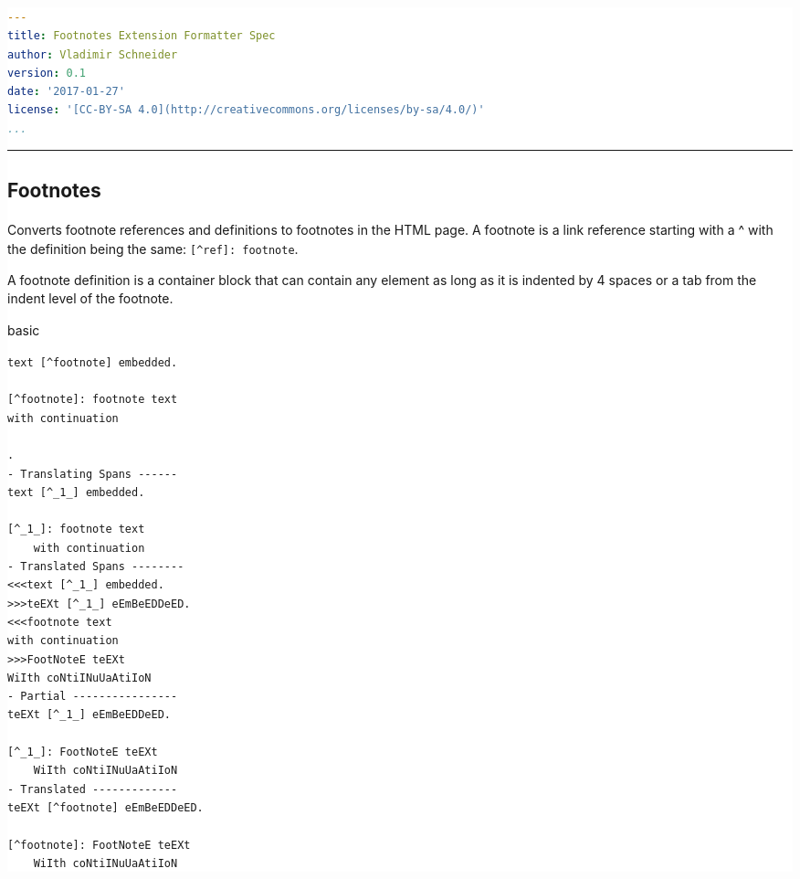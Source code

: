 ```yaml
---
title: Footnotes Extension Formatter Spec
author: Vladimir Schneider
version: 0.1
date: '2017-01-27'
license: '[CC-BY-SA 4.0](http://creativecommons.org/licenses/by-sa/4.0/)'
...
```


---

## Footnotes

Converts footnote references and definitions to footnotes in the HTML page. A footnote is a link
reference starting with a ^ with the definition being the same: `[^ref]: footnote`.

A footnote definition is a container block that can contain any element as long as it is
indented by 4 spaces or a tab from the indent level of the footnote.

basic

```````````````````````````````` example(Footnotes: 1) options(details)
text [^footnote] embedded.

[^footnote]: footnote text
with continuation

.
- Translating Spans ------
text [^_1_] embedded.

[^_1_]: footnote text
    with continuation
- Translated Spans --------
<<<text [^_1_] embedded.
>>>teEXt [^_1_] eEmBeEDDeED.
<<<footnote text
with continuation
>>>FootNoteE teEXt
WiIth coNtiINuUaAtiIoN
- Partial ----------------
teEXt [^_1_] eEmBeEDDeED.

[^_1_]: FootNoteE teEXt
    WiIth coNtiINuUaAtiIoN
- Translated -------------
teEXt [^footnote] eEmBeEDDeED.

[^footnote]: FootNoteE teEXt
    WiIth coNtiINuUaAtiIoN
````````````````````````````````


[^footnote]: duplicated footnote text
[^footnote]: DuUpLiIcaAteED FootNoteE teEXt
[^footnote]: footnote text with [^another] embedded footnote
[^another]: footnote text
[^footnote]: FootNoteE teEXt WiIth [^another] eEmBeEDDeED FootNoteE
[^another]: FootNoteE teEXt
[^footnote]: footnote text with [^another] embedded footnote
[^another]: footnote text with [^another] embedded footnote
[^footnote]: FootNoteE teEXt WiIth [^another] eEmBeEDDeED FootNoteE
[^another]: FootNoteE teEXt WiIth [^] eEmBeEDDeED FootNoteE
[^footnote]: This is the body of the footnote.
[^footnote]: thiIS iIS theE BoDyY oF theE FootNoteE.
[ ^footnote]: This is the body of the footnote.
[ ^FootNoteE]: thiIS iIS theE BoDyY oF theE FootNoteE.
[^1]: This is the body of the unused footnote.
[^2]: This is the body of the footnote.
[^1]: thiIS iIS theE BoDyY oF theE uUNuUSeED FootNoteE.
[^2]: thiIS iIS theE BoDyY oF theE FootNoteE.
[^footnote]: This is the body of the footnote.
[^footnote]: thiIS iIS theE BoDyY oF theE FootNoteE.
[^1]: This is the body of the unused footnote.
[^2]: This is the body of the footnote.
[^1]: thiIS iIS theE BoDyY oF theE uUNuUSeED FootNoteE.
[^2]: thiIS iIS theE BoDyY oF theE FootNoteE.
[^2]: This is the body of the footnote.
[^2]: thiIS iIS theE BoDyY oF theE FootNoteE.
[^2]: This is the body of the footnote.
[^2]: thiIS iIS theE BoDyY oF theE FootNoteE.
[^2]: This is the body of the footnote.
[^2]: thiIS iIS theE BoDyY oF theE FootNoteE.
[^2]: This is the body of the footnote.
[^2]: thiIS iIS theE BoDyY oF theE FootNoteE.
[^2]: This is the body of the footnote.
[^2]: thiIS iIS theE BoDyY oF theE FootNoteE.
[^2]: This is the body of the footnote.
[^2]: thiIS iIS theE BoDyY oF theE FootNoteE.
[^2]: This is the body of the footnote.
[^3]: This is the body of the footnote.
[^1]: This is the body of the footnote.
[^2]: thiIS iIS theE BoDyY oF theE FootNoteE.
[^3]: thiIS iIS theE BoDyY oF theE FootNoteE.
[^1]: thiIS iIS theE BoDyY oF theE FootNoteE.
[^2]: This is the body of the footnote.
[^3]: This is the body of the footnote.
[^1]: This is the body of the footnote.
[^2]: thiIS iIS theE BoDyY oF theE FootNoteE.
[^3]: thiIS iIS theE BoDyY oF theE FootNoteE.
[^1]: thiIS iIS theE BoDyY oF theE FootNoteE.
[^2]: This is the body of the footnote.
[^3]: This is the body of the footnote.
[^1]: This is the body of the footnote.
[^2]: thiIS iIS theE BoDyY oF theE FootNoteE.
[^3]: thiIS iIS theE BoDyY oF theE FootNoteE.
[^1]: thiIS iIS theE BoDyY oF theE FootNoteE.
[^2]: This is the body of the footnote.
[^3]: This is the body of the footnote.
[^1]: This is the body of the footnote.
[^2]: thiIS iIS theE BoDyY oF theE FootNoteE.
[^3]: thiIS iIS theE BoDyY oF theE FootNoteE.
[^1]: thiIS iIS theE BoDyY oF theE FootNoteE.
[^2]: This is the body of the footnote.
[^3]: This is the body of the footnote.
[^1]: This is the body of the footnote.
[^2]: thiIS iIS theE BoDyY oF theE FootNoteE.
[^3]: thiIS iIS theE BoDyY oF theE FootNoteE.
[^1]: thiIS iIS theE BoDyY oF theE FootNoteE.
[^2]: This is the body of the footnote.
[^3]: This is the body of the footnote.
[^1]: This is the body of the footnote.
[^2]: thiIS iIS theE BoDyY oF theE FootNoteE.
[^3]: thiIS iIS theE BoDyY oF theE FootNoteE.
[^1]: thiIS iIS theE BoDyY oF theE FootNoteE.
[^2]: This is the body of the footnote.
[^3]: This is the body of the footnote.
[^1]: This is the body of the footnote.
[^2]: thiIS iIS theE BoDyY oF theE FootNoteE.
[^3]: thiIS iIS theE BoDyY oF theE FootNoteE.
[^1]: thiIS iIS theE BoDyY oF theE FootNoteE.